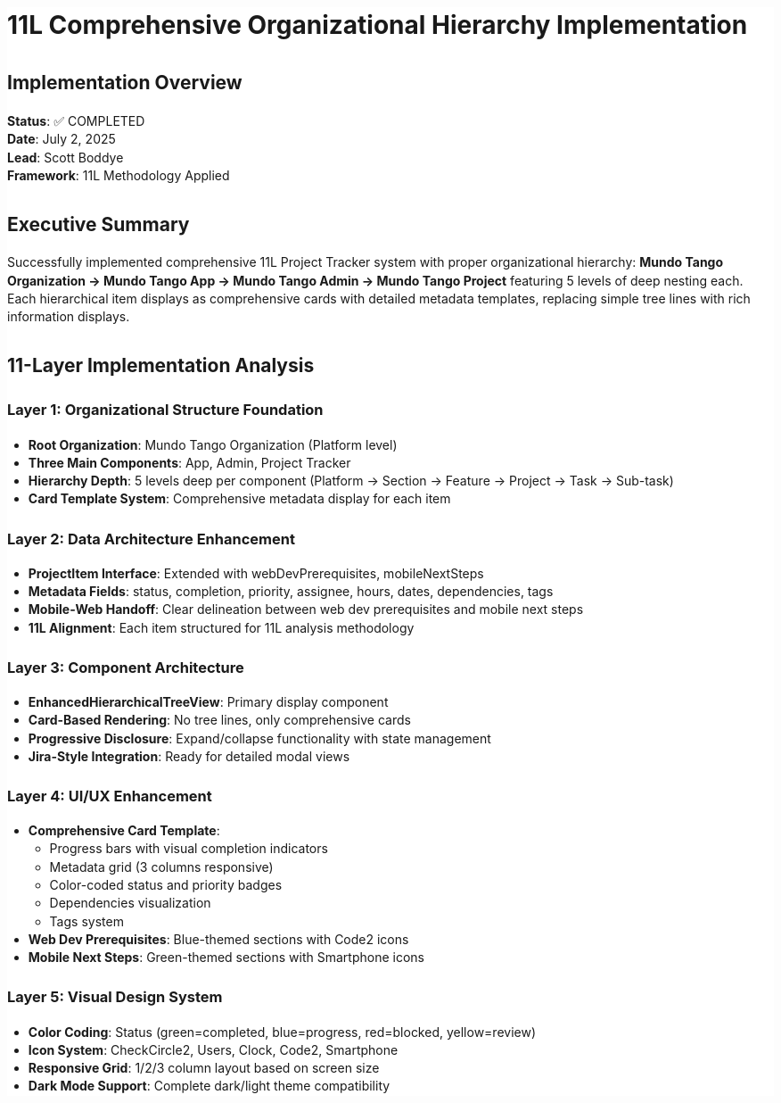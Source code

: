 # 11L Comprehensive Organizational Hierarchy Implementation

## Implementation Overview

**Status**: ✅ COMPLETED  
**Date**: July 2, 2025  
**Lead**: Scott Boddye  
**Framework**: 11L Methodology Applied  

## Executive Summary

Successfully implemented comprehensive 11L Project Tracker system with proper organizational hierarchy: **Mundo Tango Organization → Mundo Tango App → Mundo Tango Admin → Mundo Tango Project** featuring 5 levels of deep nesting each. Each hierarchical item displays as comprehensive cards with detailed metadata templates, replacing simple tree lines with rich information displays.

## 11-Layer Implementation Analysis

### Layer 1: Organizational Structure Foundation
- **Root Organization**: Mundo Tango Organization (Platform level)
- **Three Main Components**: App, Admin, Project Tracker
- **Hierarchy Depth**: 5 levels deep per component (Platform → Section → Feature → Project → Task → Sub-task)
- **Card Template System**: Comprehensive metadata display for each item

### Layer 2: Data Architecture Enhancement
- **ProjectItem Interface**: Extended with webDevPrerequisites, mobileNextSteps
- **Metadata Fields**: status, completion, priority, assignee, hours, dates, dependencies, tags
- **Mobile-Web Handoff**: Clear delineation between web dev prerequisites and mobile next steps
- **11L Alignment**: Each item structured for 11L analysis methodology

### Layer 3: Component Architecture
- **EnhancedHierarchicalTreeView**: Primary display component
- **Card-Based Rendering**: No tree lines, only comprehensive cards
- **Progressive Disclosure**: Expand/collapse functionality with state management
- **Jira-Style Integration**: Ready for detailed modal views

### Layer 4: UI/UX Enhancement
- **Comprehensive Card Template**: 
  - Progress bars with visual completion indicators
  - Metadata grid (3 columns responsive)
  - Color-coded status and priority badges
  - Dependencies visualization
  - Tags system
- **Web Dev Prerequisites**: Blue-themed sections with Code2 icons
- **Mobile Next Steps**: Green-themed sections with Smartphone icons

### Layer 5: Visual Design System
- **Color Coding**: Status (green=completed, blue=progress, red=blocked, yellow=review)
- **Icon System**: CheckCircle2, Users, Clock, Code2, Smartphone
- **Responsive Grid**: 1/2/3 column layout based on screen size
- **Dark Mode Support**: Complete dark/light theme compatibility
